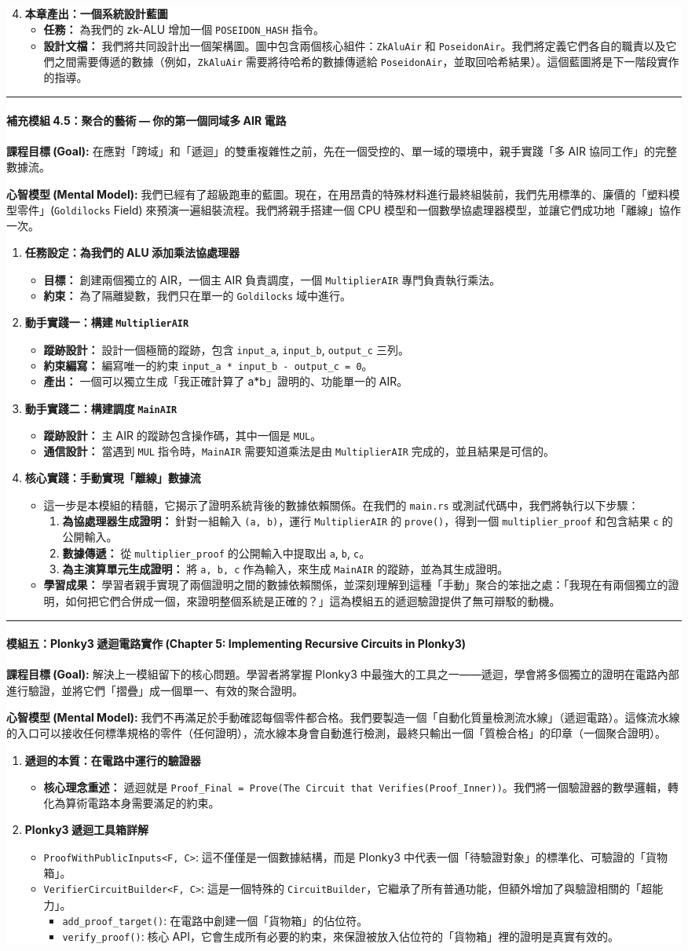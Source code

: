 4.  **本章產出：一個系統設計藍圖**
    *   **任務：** 為我們的 zk-ALU 增加一個 `POSEIDON_HASH` 指令。
    *   **設計文檔：** 我們將共同設計出一個架構圖。圖中包含兩個核心組件：`ZkAluAir` 和 `PoseidonAir`。我們將定義它們各自的職責以及它們之間需要傳遞的數據（例如，`ZkAluAir` 需要將待哈希的數據傳遞給 `PoseidonAir`，並取回哈希結果）。這個藍圖將是下一階段實作的指導。

---

#### **補充模組 4.5：聚合的藝術 — 你的第一個同域多 AIR 電路**

**課程目標 (Goal):** 在應對「跨域」和「遞迴」的雙重複雜性之前，先在一個受控的、單一域的環境中，親手實踐「多 AIR 協同工作」的完整數據流。

**心智模型 (Mental Model):** 我們已經有了超級跑車的藍圖。現在，在用昂貴的特殊材料進行最終組裝前，我們先用標準的、廉價的「塑料模型零件」(`Goldilocks` Field) 來預演一遍組裝流程。我們將親手搭建一個 CPU 模型和一個數學協處理器模型，並讓它們成功地「離線」協作一次。

1.  **任務設定：為我們的 ALU 添加乘法協處理器**
    *   **目標：** 創建兩個獨立的 AIR，一個主 AIR 負責調度，一個 `MultiplierAIR` 專門負責執行乘法。
    *   **約束：** 為了隔離變數，我們只在單一的 `Goldilocks` 域中進行。

2.  **動手實踐一：構建 `MultiplierAIR`**
    *   **蹤跡設計：** 設計一個極簡的蹤跡，包含 `input_a`, `input_b`, `output_c` 三列。
    *   **約束編寫：** 編寫唯一的約束 `input_a * input_b - output_c = 0`。
    *   **產出：** 一個可以獨立生成「我正確計算了 a*b」證明的、功能單一的 AIR。

3.  **動手實踐二：構建調度 `MainAIR`**
    *   **蹤跡設計：** 主 AIR 的蹤跡包含操作碼，其中一個是 `MUL`。
    *   **通信設計：** 當遇到 `MUL` 指令時，`MainAIR` 需要知道乘法是由 `MultiplierAIR` 完成的，並且結果是可信的。

4.  **核心實踐：手動實現「離線」數據流**
    *   這一步是本模組的精髓，它揭示了證明系統背後的數據依賴關係。在我們的 `main.rs` 或測試代碼中，我們將執行以下步驟：
        1.  **為協處理器生成證明：** 針對一組輸入 `(a, b)`，運行 `MultiplierAIR` 的 `prove()`，得到一個 `multiplier_proof` 和包含結果 `c` 的公開輸入。
        2.  **數據傳遞：** 從 `multiplier_proof` 的公開輸入中提取出 `a`, `b`, `c`。
        3.  **為主演算單元生成證明：** 將 `a, b, c` 作為輸入，來生成 `MainAIR` 的蹤跡，並為其生成證明。
    *   **學習成果：** 學習者親手實現了兩個證明之間的數據依賴關係，並深刻理解到這種「手動」聚合的笨拙之處：「我現在有兩個獨立的證明，如何把它們合併成一個，來證明整個系統是正確的？」這為模組五的遞迴驗證提供了無可辯駁的動機。

---

#### **模組五：Plonky3 遞迴電路實作 (Chapter 5: Implementing Recursive Circuits in Plonky3)**

**課程目標 (Goal):** 解決上一模組留下的核心問題。學習者將掌握 Plonky3 中最強大的工具之一——遞迴，學會將多個獨立的證明在電路內部進行驗證，並將它們「摺疊」成一個單一、有效的聚合證明。

**心智模型 (Mental Model):** 我們不再滿足於手動確認每個零件都合格。我們要製造一個「自動化質量檢測流水線」（遞迴電路）。這條流水線的入口可以接收任何標準規格的零件（任何證明），流水線本身會自動進行檢測，最終只輸出一個「質檢合格」的印章（一個聚合證明）。

1.  **遞迴的本質：在電路中運行的驗證器**
    *   **核心理念重述：** 遞迴就是 `Proof_Final = Prove(The Circuit that Verifies(Proof_Inner))`。我們將一個驗證器的數學邏輯，轉化為算術電路本身需要滿足的約束。

2.  **Plonky3 遞迴工具箱詳解**
    *   `ProofWithPublicInputs<F, C>`: 這不僅僅是一個數據結構，而是 Plonky3 中代表一個「待驗證對象」的標準化、可驗證的「貨物箱」。
    *   `VerifierCircuitBuilder<F, C>`: 這是一個特殊的 `CircuitBuilder`，它繼承了所有普通功能，但額外增加了與驗證相關的「超能力」。
        *   `add_proof_target()`: 在電路中創建一個「貨物箱」的佔位符。
        *   `verify_proof()`: 核心 API，它會生成所有必要的約束，來保證被放入佔位符的「貨物箱」裡的證明是真實有效的。
